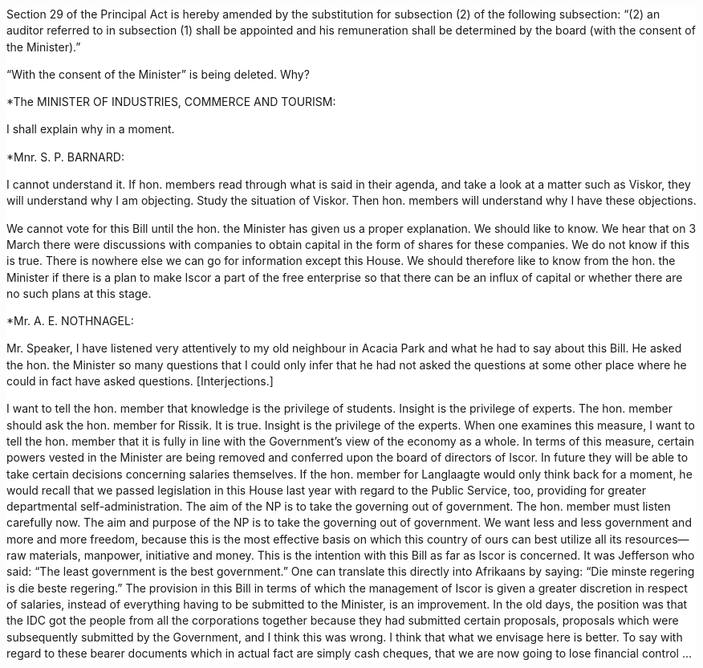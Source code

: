 <block name="quote">Section 29 of the Principal Act is hereby amended by the substitution for subsection (2) of the following subsection: &#x201C;(2) an auditor referred to in subsection (1) shall be appointed and his remuneration shall be determined by the board (with the consent of the Minister).&#x201D;</block>

<p>&#x201C;With the consent of the Minister&#x201D; is being deleted. Why?</p>

</speech>

<speech by="#minister_of_industries_commerce_and_tourism">

<from>*The <person refersTo="hansard_za">MINISTER OF INDUSTRIES, COMMERCE AND TOURISM</person>:</from>

<p>I shall explain why in a moment.</p>

</speech>

<speech by="#barnard">

<from>*Mnr. <person refersTo="hansard_za">S. P. BARNARD</person>:</from>

<p>I cannot understand it. If hon. members read through what is said in their agenda, and take a look at a matter such as Viskor, they will understand why I am objecting. Study the situation of Viskor. Then hon. members will understand why I have these objections.</p>

<p>We cannot vote for this Bill until the hon. the Minister has given us a proper explanation. We should like to know. We hear that on 3 March there were discussions with companies to obtain capital in the form of shares for these companies. We do not know if this is true. There is nowhere else we can go for information except this House. We should therefore like to know from the hon. the Minister if there is a plan to make Iscor a part of the free enterprise so that there can be an influx of capital or whether there are no such plans at this stage.</p>

</speech>

<speech by="#nothnagel">

<from>*Mr. <person refersTo="hansard_za">A. E. NOTHNAGEL</person>:</from>

<p>Mr. Speaker, I have listened very attentively to my old neighbour in Acacia Park and what he had to say about this Bill. He asked the hon. the Minister so many questions that I could only infer that he had not asked the questions at some other place where he could in fact have asked questions. [Interjections.]</p>

<p>I want to tell the hon. member that knowledge <span class="col_5911-5912" refersTo="page_1240"/>is the privilege of students. Insight is the privilege of experts. The hon. member should ask the hon. member for Rissik. It is true. Insight is the privilege of the experts. When one examines this measure, I want to tell the hon. member that it is fully in line with the Government&#x2019;s view of the economy as a whole. In terms of this measure, certain powers vested in the Minister are being removed and conferred upon the board of directors of Iscor. In future they will be able to take certain decisions concerning salaries themselves. If the hon. member for Langlaagte would only think back for a moment, he would recall that we passed legislation in this House last year with regard to the Public Service, too, providing for greater departmental self-administration. The aim of the NP is to take the governing out of government. The hon. member must listen carefully now. The aim and purpose of the NP is to take the governing out of government. We want less and less government and more and more freedom, because this is the most effective basis on which this country of ours can best utilize all its resources&#x2014;raw materials, manpower, initiative and money. This is the intention with this Bill as far as Iscor is concerned. It was Jefferson who said: &#x201C;The least government is the best government.&#x201D; One can translate this directly into Afrikaans by saying: &#x201C;Die minste regering is die beste regering.&#x201D; The provision in this Bill in terms of which the management of Iscor is given a greater discretion in respect of salaries, instead of everything having to be submitted to the Minister, is an improvement. In the old days, the position was that the IDC got the people from all the corporations together because they had submitted certain proposals, proposals which were subsequently submitted by the Government, and I think this was wrong. I think that what we envisage here is better. To say with regard to these bearer documents which in actual fact are simply cash cheques, that we are now going to lose financial control &#x2026;</p>
